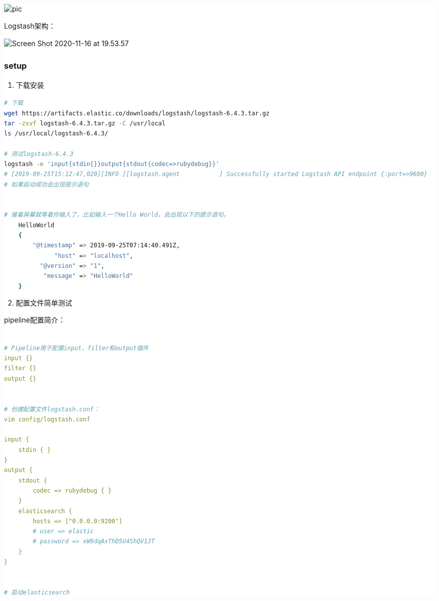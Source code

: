 <img alt="pic" src="https://i.imgur.com/jztRxZK.png" width="600">

Logstash架构：

![Screen Shot 2020-11-16 at 19.53.57](https://i.imgur.com/HDzvFSW.png)


### setup


1. 下载安装

```bash
# 下载
wget https://artifacts.elastic.co/downloads/logstash/logstash-6.4.3.tar.gz
tar -zxvf logstash-6.4.3.tar.gz -C /usr/local
ls /usr/local/logstash-6.4.3/

# 测试logstash-6.4.3
logstash -e 'input{stdin{}}output{stdout{codec=>rubydebug}}'
# [2019-09-25T15:12:47,020][INFO ][logstash.agent           ] Successfully started Logstash API endpoint {:port=>9600}
# 如果启动成功会出现提示语句


# 接着屏幕就等着你输入了，比如输入一个Hello World，会出现以下的提示语句。
    HelloWorld
    {
        "@timestamp" => 2019-09-25T07:14:40.491Z,
              "host" => "localhost",
          "@version" => "1",
           "message" => "HelloWorld"
    }
```


2. 配置文件简单测试


pipeline配置简介：

```yml

# Pipeline用于配置input、filter和output插件
input {}
filter {}
output {}


# 创建配置文件logstash.conf：
vim config/logstash.conf

input {
    stdin { }
}
output {
    stdout {
        codec => rubydebug { }
    }
    elasticsearch {
        hosts => ["0.0.0.0:9200"]
        # user => elastic
        # password => xW9dqAxThD5U4ShQV1JT
    }
}


# 启动elasticsearch
```